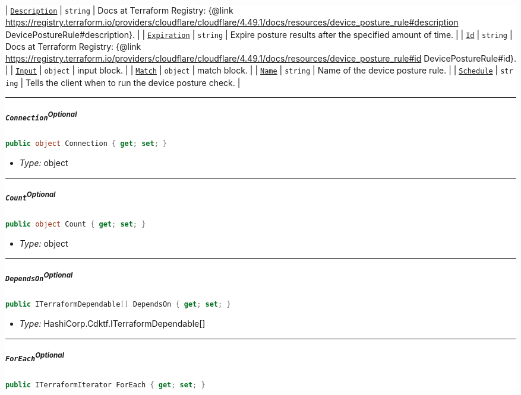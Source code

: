 | <code><a href="#@cdktf/provider-cloudflare.devicePostureRule.DevicePostureRuleConfig.property.description">Description</a></code> | <code>string</code> | Docs at Terraform Registry: {@link https://registry.terraform.io/providers/cloudflare/cloudflare/4.49.1/docs/resources/device_posture_rule#description DevicePostureRule#description}. |
| <code><a href="#@cdktf/provider-cloudflare.devicePostureRule.DevicePostureRuleConfig.property.expiration">Expiration</a></code> | <code>string</code> | Expire posture results after the specified amount of time. |
| <code><a href="#@cdktf/provider-cloudflare.devicePostureRule.DevicePostureRuleConfig.property.id">Id</a></code> | <code>string</code> | Docs at Terraform Registry: {@link https://registry.terraform.io/providers/cloudflare/cloudflare/4.49.1/docs/resources/device_posture_rule#id DevicePostureRule#id}. |
| <code><a href="#@cdktf/provider-cloudflare.devicePostureRule.DevicePostureRuleConfig.property.input">Input</a></code> | <code>object</code> | input block. |
| <code><a href="#@cdktf/provider-cloudflare.devicePostureRule.DevicePostureRuleConfig.property.match">Match</a></code> | <code>object</code> | match block. |
| <code><a href="#@cdktf/provider-cloudflare.devicePostureRule.DevicePostureRuleConfig.property.name">Name</a></code> | <code>string</code> | Name of the device posture rule. |
| <code><a href="#@cdktf/provider-cloudflare.devicePostureRule.DevicePostureRuleConfig.property.schedule">Schedule</a></code> | <code>string</code> | Tells the client when to run the device posture check. |

---

##### `Connection`<sup>Optional</sup> <a name="Connection" id="@cdktf/provider-cloudflare.devicePostureRule.DevicePostureRuleConfig.property.connection"></a>

```csharp
public object Connection { get; set; }
```

- *Type:* object

---

##### `Count`<sup>Optional</sup> <a name="Count" id="@cdktf/provider-cloudflare.devicePostureRule.DevicePostureRuleConfig.property.count"></a>

```csharp
public object Count { get; set; }
```

- *Type:* object

---

##### `DependsOn`<sup>Optional</sup> <a name="DependsOn" id="@cdktf/provider-cloudflare.devicePostureRule.DevicePostureRuleConfig.property.dependsOn"></a>

```csharp
public ITerraformDependable[] DependsOn { get; set; }
```

- *Type:* HashiCorp.Cdktf.ITerraformDependable[]

---

##### `ForEach`<sup>Optional</sup> <a name="ForEach" id="@cdktf/provider-cloudflare.devicePostureRule.DevicePostureRuleConfig.property.forEach"></a>

```csharp
public ITerraformIterator ForEach { get; set; }
```
